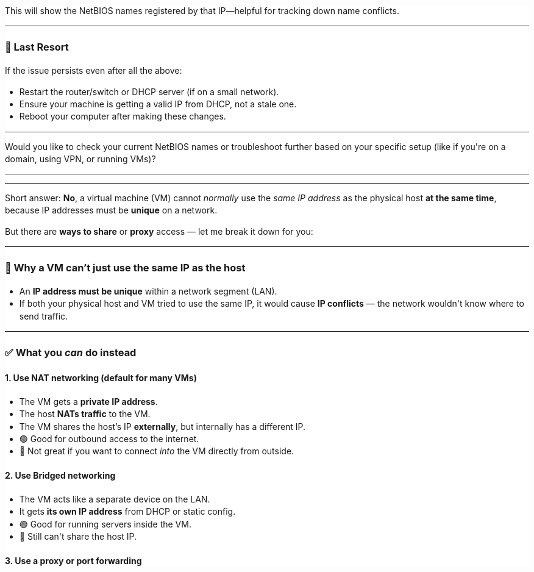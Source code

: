 This will show the NetBIOS names registered by that IP—helpful for tracking down name conflicts.

---

### 🧯 Last Resort

If the issue persists even after all the above:

* Restart the router/switch or DHCP server (if on a small network).
* Ensure your machine is getting a valid IP from DHCP, not a stale one.
* Reboot your computer after making these changes.

---

Would you like to check your current NetBIOS names or troubleshoot further based on your specific setup (like if you're on a domain, using VPN, or running VMs)?

---


---


Short answer: **No**, a virtual machine (VM) cannot *normally* use the *same IP address* as the physical host **at the same time**, because IP addresses must be **unique** on a network.

But there are **ways to share** or **proxy** access — let me break it down for you:

---

### 🔹 Why a VM can’t just use the same IP as the host

* An **IP address must be unique** within a network segment (LAN).
* If both your physical host and VM tried to use the same IP, it would cause **IP conflicts** — the network wouldn't know where to send traffic.

---

### ✅ What you *can* do instead

#### 1. **Use NAT networking (default for many VMs)**

* The VM gets a **private IP address**.
* The host **NATs traffic** to the VM.
* The VM shares the host’s IP **externally**, but internally has a different IP.
* 🟢 Good for outbound access to the internet.
* 🔴 Not great if you want to connect *into* the VM directly from outside.

#### 2. **Use Bridged networking**

* The VM acts like a separate device on the LAN.
* It gets **its own IP address** from DHCP or static config.
* 🟢 Good for running servers inside the VM.
* 🔴 Still can't share the host IP.

#### 3. **Use a proxy or port forwarding**
